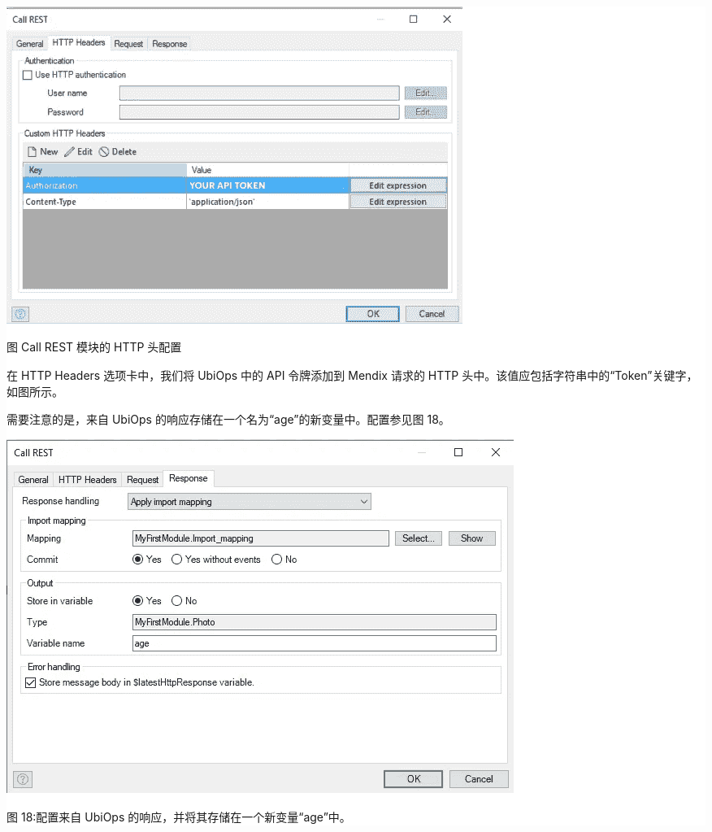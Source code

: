 ![](img/da00b2d546913f2322e05f824543020d.png)

图 Call REST 模块的 HTTP 头配置

在 HTTP Headers 选项卡中，我们将 UbiOps 中的 API 令牌添加到 Mendix 请求的 HTTP 头中。该值应包括字符串中的“Token”关键字，如图所示。

需要注意的是，来自 UbiOps 的响应存储在一个名为“age”的新变量中。配置参见图 18。

![](img/d49d8d809a457f3b2ce303cc2206ec4b.png)

图 18:配置来自 UbiOps 的响应，并将其存储在一个新变量“age”中。
